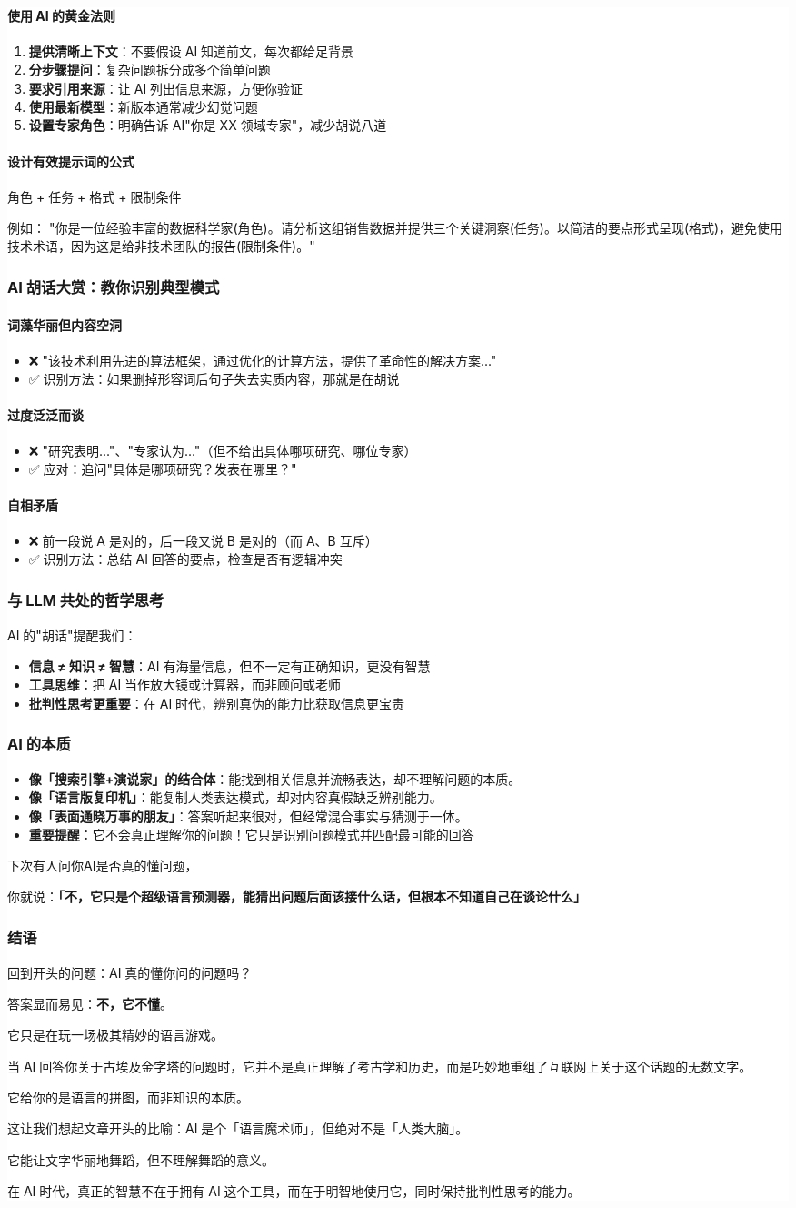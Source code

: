 #### **使用 AI 的黄金法则**

1. **提供清晰上下文**：不要假设 AI 知道前文，每次都给足背景
2. **分步骤提问**：复杂问题拆分成多个简单问题
3. **要求引用来源**：让 AI 列出信息来源，方便你验证
4. **使用最新模型**：新版本通常减少幻觉问题
5. **设置专家角色**：明确告诉 AI"你是 XX 领域专家"，减少胡说八道

#### **设计有效提示词的公式**

角色 + 任务 + 格式 + 限制条件

例如：
"你是一位经验丰富的数据科学家(角色)。请分析这组销售数据并提供三个关键洞察(任务)。以简洁的要点形式呈现(格式)，避免使用技术术语，因为这是给非技术团队的报告(限制条件)。"

### **AI 胡话大赏：教你识别典型模式**

#### **词藻华丽但内容空洞**

-   ❌ "该技术利用先进的算法框架，通过优化的计算方法，提供了革命性的解决方案..."
-   ✅ 识别方法：如果删掉形容词后句子失去实质内容，那就是在胡说

#### **过度泛泛而谈**

-   ❌ "研究表明..."、"专家认为..."（但不给出具体哪项研究、哪位专家）
-   ✅ 应对：追问"具体是哪项研究？发表在哪里？"

#### **自相矛盾**

-   ❌ 前一段说 A 是对的，后一段又说 B 是对的（而 A、B 互斥）
-   ✅ 识别方法：总结 AI 回答的要点，检查是否有逻辑冲突

### **与 LLM 共处的哲学思考**

AI 的"胡话"提醒我们：

-   **信息 ≠ 知识 ≠ 智慧**：AI 有海量信息，但不一定有正确知识，更没有智慧
-   **工具思维**：把 AI 当作放大镜或计算器，而非顾问或老师
-   **批判性思考更重要**：在 AI 时代，辨别真伪的能力比获取信息更宝贵

### **AI 的本质**

-   **像「搜索引擎+演说家」的结合体**：能找到相关信息并流畅表达，却不理解问题的本质。
-   **像「语言版复印机」**：能复制人类表达模式，却对内容真假缺乏辨别能力。
-   **像「表面通晓万事的朋友」**：答案听起来很对，但经常混合事实与猜测于一体。
-   **重要提醒**：它不会真正理解你的问题！它只是识别问题模式并匹配最可能的回答

下次有人问你AI是否真的懂问题，

你就说：**「不，它只是个超级语言预测器，能猜出问题后面该接什么话，但根本不知道自己在谈论什么」**

### **结语**

回到开头的问题：AI 真的懂你问的问题吗？

答案显而易见：**不，它不懂**。

它只是在玩一场极其精妙的语言游戏。

当 AI 回答你关于古埃及金字塔的问题时，它并不是真正理解了考古学和历史，而是巧妙地重组了互联网上关于这个话题的无数文字。

它给你的是语言的拼图，而非知识的本质。

这让我们想起文章开头的比喻：AI 是个「语言魔术师」，但绝对不是「人类大脑」。

它能让文字华丽地舞蹈，但不理解舞蹈的意义。

在 AI 时代，真正的智慧不在于拥有 AI 这个工具，而在于明智地使用它，同时保持批判性思考的能力。
